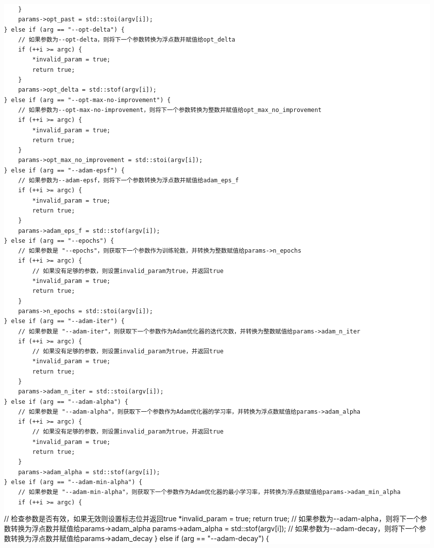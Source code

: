         }
        params->opt_past = std::stoi(argv[i]);
    } else if (arg == "--opt-delta") {
        // 如果参数为--opt-delta，则将下一个参数转换为浮点数并赋值给opt_delta
        if (++i >= argc) {
            *invalid_param = true;
            return true;
        }
        params->opt_delta = std::stof(argv[i]);
    } else if (arg == "--opt-max-no-improvement") {
        // 如果参数为--opt-max-no-improvement，则将下一个参数转换为整数并赋值给opt_max_no_improvement
        if (++i >= argc) {
            *invalid_param = true;
            return true;
        }
        params->opt_max_no_improvement = std::stoi(argv[i]);
    } else if (arg == "--adam-epsf") {
        // 如果参数为--adam-epsf，则将下一个参数转换为浮点数并赋值给adam_eps_f
        if (++i >= argc) {
            *invalid_param = true;
            return true;
        }
        params->adam_eps_f = std::stof(argv[i]);
    } else if (arg == "--epochs") {
        // 如果参数是 "--epochs"，则获取下一个参数作为训练轮数，并转换为整数赋值给params->n_epochs
        if (++i >= argc) {
            // 如果没有足够的参数，则设置invalid_param为true，并返回true
            *invalid_param = true;
            return true;
        }
        params->n_epochs = std::stoi(argv[i]);
    } else if (arg == "--adam-iter") {
        // 如果参数是 "--adam-iter"，则获取下一个参数作为Adam优化器的迭代次数，并转换为整数赋值给params->adam_n_iter
        if (++i >= argc) {
            // 如果没有足够的参数，则设置invalid_param为true，并返回true
            *invalid_param = true;
            return true;
        }
        params->adam_n_iter = std::stoi(argv[i]);
    } else if (arg == "--adam-alpha") {
        // 如果参数是 "--adam-alpha"，则获取下一个参数作为Adam优化器的学习率，并转换为浮点数赋值给params->adam_alpha
        if (++i >= argc) {
            // 如果没有足够的参数，则设置invalid_param为true，并返回true
            *invalid_param = true;
            return true;
        }
        params->adam_alpha = std::stof(argv[i]);
    } else if (arg == "--adam-min-alpha") {
        // 如果参数是 "--adam-min-alpha"，则获取下一个参数作为Adam优化器的最小学习率，并转换为浮点数赋值给params->adam_min_alpha
        if (++i >= argc) {
// 检查参数是否有效，如果无效则设置标志位并返回true
*invalid_param = true;
return true;
// 如果参数为--adam-alpha，则将下一个参数转换为浮点数并赋值给params->adam_alpha
params->adam_alpha = std::stof(argv[i]);
// 如果参数为--adam-decay，则将下一个参数转换为浮点数并赋值给params->adam_decay
} else if (arg == "--adam-decay") {
